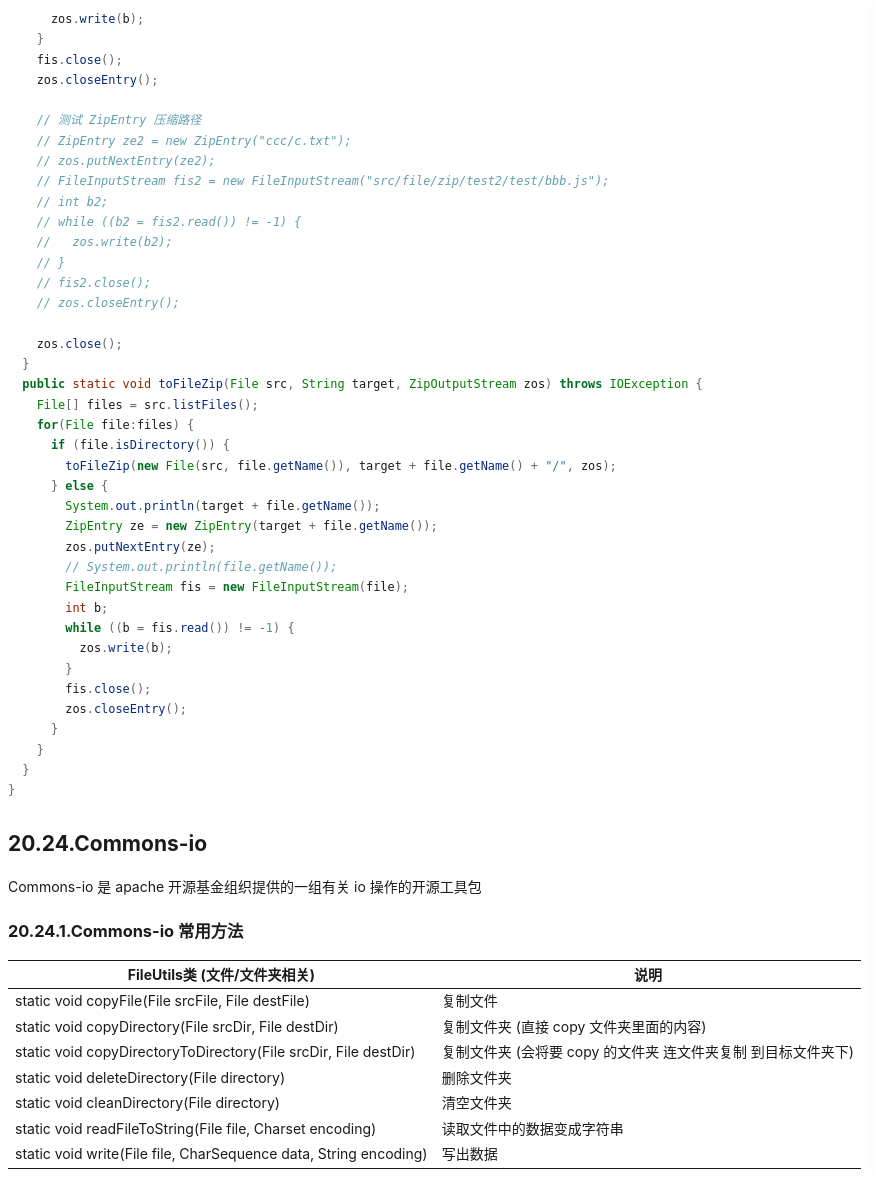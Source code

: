 ```java
      zos.write(b);
    }
    fis.close();
    zos.closeEntry();

    // 测试 ZipEntry 压缩路径
    // ZipEntry ze2 = new ZipEntry("ccc/c.txt");
    // zos.putNextEntry(ze2);
    // FileInputStream fis2 = new FileInputStream("src/file/zip/test2/test/bbb.js");
    // int b2;
    // while ((b2 = fis2.read()) != -1) {
    //   zos.write(b2);
    // }
    // fis2.close();
    // zos.closeEntry();

    zos.close();
  }
  public static void toFileZip(File src, String target, ZipOutputStream zos) throws IOException {    
    File[] files = src.listFiles();
    for(File file:files) {
      if (file.isDirectory()) {
        toFileZip(new File(src, file.getName()), target + file.getName() + "/", zos);
      } else {
        System.out.println(target + file.getName());
        ZipEntry ze = new ZipEntry(target + file.getName());
        zos.putNextEntry(ze);
        // System.out.println(file.getName());
        FileInputStream fis = new FileInputStream(file);
        int b;
        while ((b = fis.read()) != -1) {
          zos.write(b);
        }
        fis.close();
        zos.closeEntry();
      }
    }
  }
}
```

## 20.24.Commons-io

Commons-io 是 apache 开源基金组织提供的一组有关 io 操作的开源工具包

### 20.24.1.Commons-io 常用方法

FileUtils类 (文件/文件夹相关) | 说明
-- | --
static void copyFile(File srcFile, File destFile) | 复制文件
static void copyDirectory(File srcDir, File destDir) | 复制文件夹 (直接 copy 文件夹里面的内容)
static void copyDirectoryToDirectory(File srcDir, File destDir) | 复制文件夹 (会将要 copy 的文件夹 连文件夹复制 到目标文件夹下)
static void deleteDirectory(File directory) | 删除文件夹
static void cleanDirectory(File directory) | 清空文件夹
static void readFileToString(File file, Charset encoding) | 读取文件中的数据变成字符串
static void write(File file, CharSequence data, String encoding) | 写出数据
